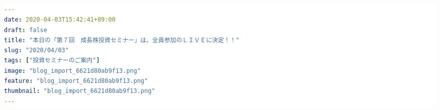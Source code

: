 ```yaml
---
date: 2020-04-03T15:42:41+09:00
draft: false
title: "本日の「第７回　成長株投資セミナー」は、全員参加のＬＩＶＥに決定！！"
slug: "2020/04/03"
tags: ["投資セミナーのご案内"]
image: "blog_import_6621d80ab9f13.png"
feature: "blog_import_6621d80ab9f13.png"
thumbnail: "blog_import_6621d80ab9f13.png"
---
```
